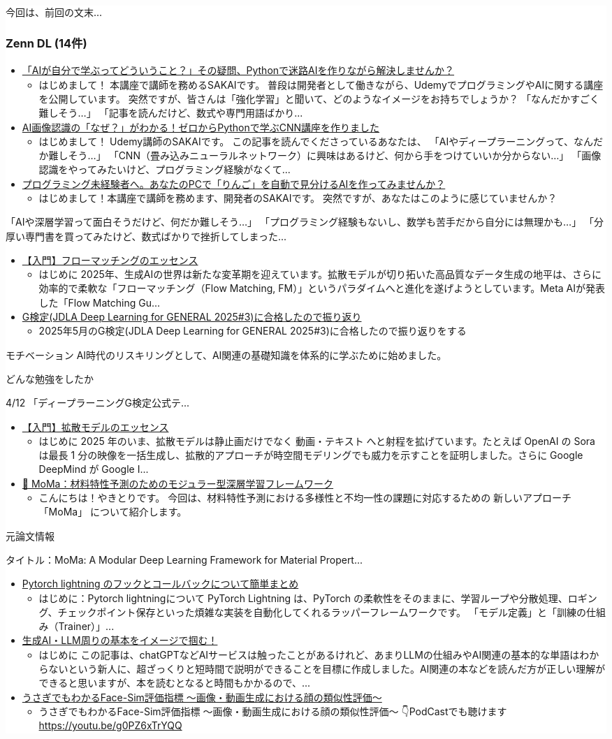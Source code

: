 
今回は、前回の文末...

### Zenn DL (14件)

- [「AIが自分で学ぶってどういうこと？」その疑問、Pythonで迷路AIを作りながら解決しませんか？](https://zenn.dev/sakai13/articles/e88bf3f15a1be6)
  - はじめまして！
本講座で講師を務めるSAKAIです。
普段は開発者として働きながら、UdemyでプログラミングやAIに関する講座を公開しています。
突然ですが、皆さんは「強化学習」と聞いて、どのようなイメージをお持ちでしょうか？
「なんだかすごく難しそう…」
「記事を読んだけど、数式や専門用語ばかり...
- [AI画像認識の「なぜ？」がわかる！ゼロからPythonで学ぶCNN講座を作りました](https://zenn.dev/sakai13/articles/078b12b9eef1c8)
  - はじめまして！
Udemy講師のSAKAIです。
この記事を読んでくださっているあなたは、
「AIやディープラーニングって、なんだか難しそう…」
「CNN（畳み込みニューラルネットワーク）に興味はあるけど、何から手をつけていいか分からない…」
「画像認識をやってみたいけど、プログラミング経験がなくて...
- [プログラミング未経験者へ。あなたのPCで「りんご」を自動で見分けるAIを作ってみませんか？](https://zenn.dev/sakai13/articles/8e9be798e1cd82)
  - はじめまして！本講座で講師を務めます、開発者のSAKAIです。
突然ですが、あなたはこのように感じていませんか？

「AIや深層学習って面白そうだけど、何だか難しそう…」
「プログラミング経験もないし、数学も苦手だから自分には無理かも…」
「分厚い専門書を買ってみたけど、数式ばかりで挫折してしまった...
- [【入門】フローマッチングのエッセンス](https://zenn.dev/doctorin/articles/flow-matching)
  - はじめに
2025年、生成AIの世界は新たな変革期を迎えています。拡散モデルが切り拓いた高品質なデータ生成の地平は、さらに効率的で柔軟な「フローマッチング（Flow Matching, FM）」というパラダイムへと進化を遂げようとしています。Meta AIが発表した「Flow Matching Gu...
- [G検定(JDLA Deep Learning for GENERAL 2025#3)に合格したので振り返り](https://zenn.dev/skakimoto/articles/2025-05-27-g-kentei-goukaku)
  - 2025年5月のG検定(JDLA Deep Learning for GENERAL 2025#3)に合格したので振り返りをする

 モチベーション
AI時代のリスキリングとして、AI関連の基礎知識を体系的に学ぶために始めました。

 どんな勉強をしたか

4/12 「ディープラーニングG検定公式テ...
- [【入門】拡散モデルのエッセンス](https://zenn.dev/doctorin/articles/diffusion_models)
  - はじめに
2025 年のいま、拡散モデルは静止画だけでなく 動画・テキスト へと射程を拡げています。たとえば OpenAI の Sora は最長 1 分の映像を一括生成し、拡散的アプローチが時空間モデリングでも威力を示すことを証明しました。さらに Google DeepMind が Google I...
- [🧱 MoMa：材料特性予測のためのモジュラー型深層学習フレームワーク](https://zenn.dev/yeahkitory/articles/7294ef69fc90df)
  - こんにちは！やきとりです。
今回は、材料特性予測における多様性と不均一性の課題に対応するための
新しいアプローチ 「MoMa」 について紹介します。


 元論文情報

タイトル：MoMa: A Modular Deep Learning Framework for Material Propert...
- [Pytorch lightning のフックとコールバックについて簡単まとめ](https://zenn.dev/fusic/articles/8be1ab53cda39d)
  - はじめに：Pytorch lightningについて
PyTorch Lightning は、PyTorch の柔軟性をそのままに、学習ループや分散処理、ロギング、チェックポイント保存といった煩雑な実装を自動化してくれるラッパーフレームワークです。
「モデル定義」と「訓練の仕組み（Trainer）」...
- [生成AI・LLM周りの基本をイメージで掴む！](https://zenn.dev/peishim/articles/dd2d0242fa734a)
  - はじめに
この記事は、chatGPTなどAIサービスは触ったことがあるけれど、あまりLLMの仕組みやAI関連の基本的な単語はわからないという新人に、超ざっくりと短時間で説明ができることを目標に作成しました。AI関連の本などを読んだ方が正しい理解ができると思いますが、本を読むとなると時間もかかるので、...
- [うさぎでもわかるFace-Sim評価指標 〜画像・動画生成における顔の類似性評価〜](https://zenn.dev/taku_sid/articles/20250511_face_sim_metric)
  - うさぎでもわかるFace-Sim評価指標 〜画像・動画生成における顔の類似性評価〜
👇️PodCastでも聴けます
https://youtu.be/g0PZ6xTrYQQ